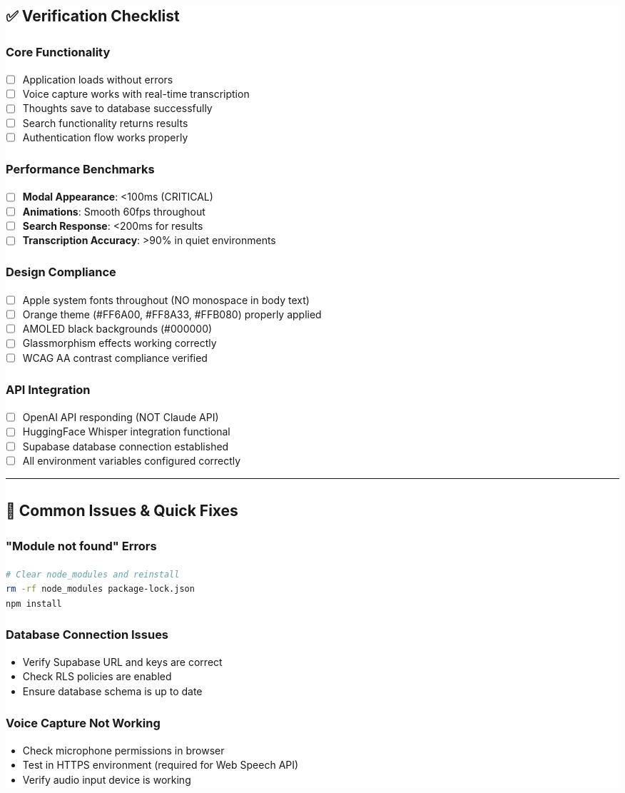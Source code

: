 
## ✅ Verification Checklist

### Core Functionality
- [ ] Application loads without errors
- [ ] Voice capture works with real-time transcription
- [ ] Thoughts save to database successfully
- [ ] Search functionality returns results
- [ ] Authentication flow works properly

### Performance Benchmarks
- [ ] **Modal Appearance**: <100ms (CRITICAL)
- [ ] **Animations**: Smooth 60fps throughout
- [ ] **Search Response**: <200ms for results
- [ ] **Transcription Accuracy**: >90% in quiet environments

### Design Compliance
- [ ] Apple system fonts throughout (NO monospace in body text)
- [ ] Orange theme (#FF6A00, #FF8A33, #FFB080) properly applied
- [ ] AMOLED black backgrounds (#000000)
- [ ] Glassmorphism effects working correctly
- [ ] WCAG AA contrast compliance verified

### API Integration
- [ ] OpenAI API responding (NOT Claude API)
- [ ] HuggingFace Whisper integration functional
- [ ] Supabase database connection established
- [ ] All environment variables configured correctly

---

## 🚨 Common Issues & Quick Fixes

### "Module not found" Errors
```bash
# Clear node_modules and reinstall
rm -rf node_modules package-lock.json
npm install
```

### Database Connection Issues
- Verify Supabase URL and keys are correct
- Check RLS policies are enabled
- Ensure database schema is up to date

### Voice Capture Not Working
- Check microphone permissions in browser
- Test in HTTPS environment (required for Web Speech API)
- Verify audio input device is working

